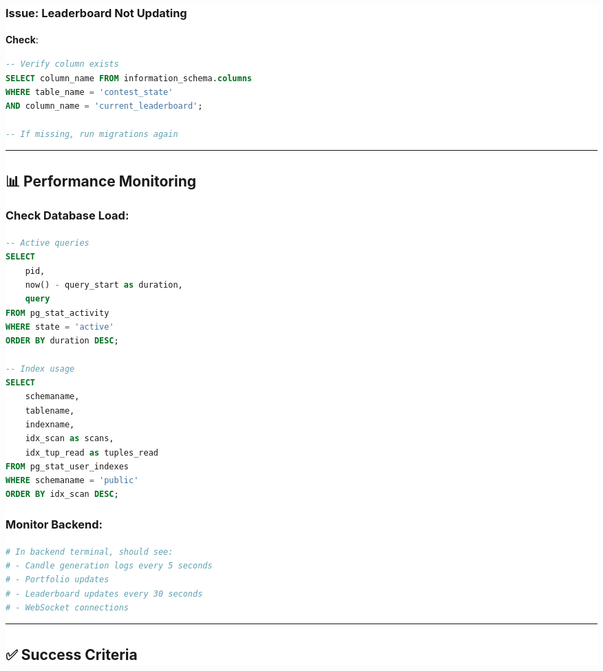 ### Issue: Leaderboard Not Updating

**Check**:
```sql
-- Verify column exists
SELECT column_name FROM information_schema.columns 
WHERE table_name = 'contest_state' 
AND column_name = 'current_leaderboard';

-- If missing, run migrations again
```

---

## 📊 Performance Monitoring

### Check Database Load:
```sql
-- Active queries
SELECT 
    pid,
    now() - query_start as duration,
    query 
FROM pg_stat_activity 
WHERE state = 'active'
ORDER BY duration DESC;

-- Index usage
SELECT 
    schemaname,
    tablename,
    indexname,
    idx_scan as scans,
    idx_tup_read as tuples_read
FROM pg_stat_user_indexes
WHERE schemaname = 'public'
ORDER BY idx_scan DESC;
```

### Monitor Backend:
```powershell
# In backend terminal, should see:
# - Candle generation logs every 5 seconds
# - Portfolio updates
# - Leaderboard updates every 30 seconds
# - WebSocket connections
```

---

## ✅ Success Criteria
